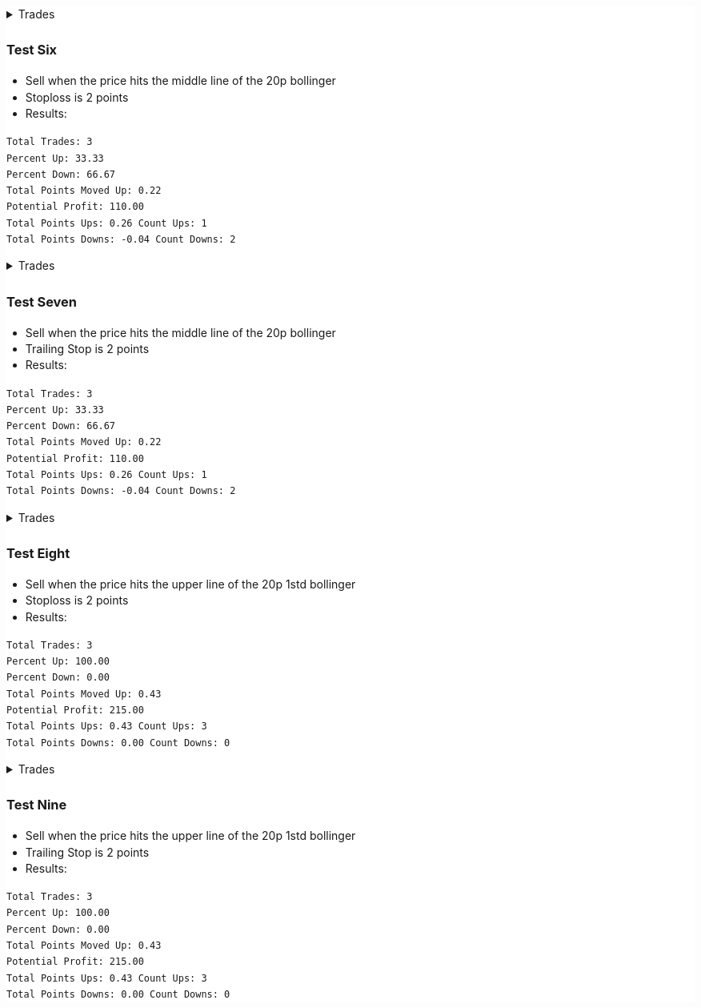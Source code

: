 <details><summary>Trades</summary></details>

### Test Six
* Sell when the price hits the middle line of the 20p bollinger
* Stoploss is 2 points
* Results:
```
Total Trades: 3
Percent Up: 33.33
Percent Down: 66.67
Total Points Moved Up: 0.22
Potential Profit: 110.00
Total Points Ups: 0.26 Count Ups: 1
Total Points Downs: -0.04 Count Downs: 2
```

<details><summary>Trades</summary></details>

### Test Seven
* Sell when the price hits the middle line of the 20p bollinger
* Trailing Stop is 2 points
* Results:
```
Total Trades: 3
Percent Up: 33.33
Percent Down: 66.67
Total Points Moved Up: 0.22
Potential Profit: 110.00
Total Points Ups: 0.26 Count Ups: 1
Total Points Downs: -0.04 Count Downs: 2
```

<details><summary>Trades</summary></details>

### Test Eight
* Sell when the price hits the upper line of the 20p 1std bollinger
* Stoploss is 2 points
* Results:
```
Total Trades: 3
Percent Up: 100.00
Percent Down: 0.00
Total Points Moved Up: 0.43
Potential Profit: 215.00
Total Points Ups: 0.43 Count Ups: 3
Total Points Downs: 0.00 Count Downs: 0
```

<details><summary>Trades</summary></details>

### Test Nine
* Sell when the price hits the upper line of the 20p 1std bollinger
* Trailing Stop is 2 points
* Results:
```
Total Trades: 3
Percent Up: 100.00
Percent Down: 0.00
Total Points Moved Up: 0.43
Potential Profit: 215.00
Total Points Ups: 0.43 Count Ups: 3
Total Points Downs: 0.00 Count Downs: 0
```
